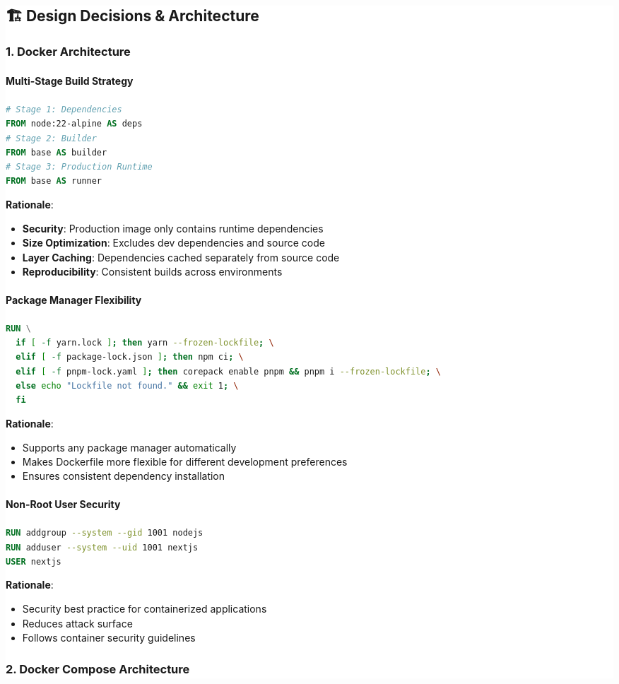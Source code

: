 ## 🏗️ Design Decisions & Architecture

### 1. Docker Architecture

#### **Multi-Stage Build Strategy**

```dockerfile
# Stage 1: Dependencies
FROM node:22-alpine AS deps
# Stage 2: Builder
FROM base AS builder
# Stage 3: Production Runtime
FROM base AS runner
```

**Rationale**:

- **Security**: Production image only contains runtime dependencies
- **Size Optimization**: Excludes dev dependencies and source code
- **Layer Caching**: Dependencies cached separately from source code
- **Reproducibility**: Consistent builds across environments

#### **Package Manager Flexibility**

```dockerfile
RUN \
  if [ -f yarn.lock ]; then yarn --frozen-lockfile; \
  elif [ -f package-lock.json ]; then npm ci; \
  elif [ -f pnpm-lock.yaml ]; then corepack enable pnpm && pnpm i --frozen-lockfile; \
  else echo "Lockfile not found." && exit 1; \
  fi
```

**Rationale**:

- Supports any package manager automatically
- Makes Dockerfile more flexible for different development preferences
- Ensures consistent dependency installation

#### **Non-Root User Security**

```dockerfile
RUN addgroup --system --gid 1001 nodejs
RUN adduser --system --uid 1001 nextjs
USER nextjs
```

**Rationale**:

- Security best practice for containerized applications
- Reduces attack surface
- Follows container security guidelines

### 2. Docker Compose Architecture
